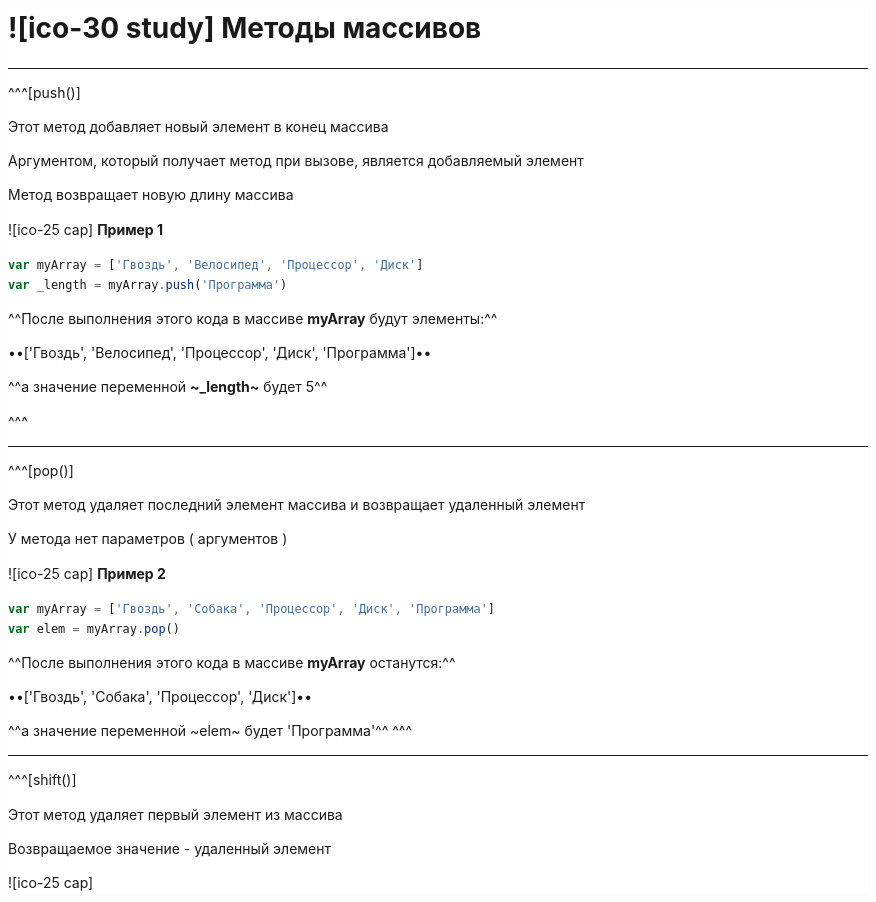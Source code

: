 # ![ico-30 study] Методы массивов

______________________________________________________

^^^[push()]

Этот метод добавляет новый элемент в конец массива

Аргументом, который получает метод при вызове, является добавляемый элемент

Метод возвращает новую длину массива

![ico-25 cap] **Пример 1**

~~~js
var myArray = ['Гвоздь', 'Велосипед', 'Процессор', 'Диск']
var _length = myArray.push('Программа')
~~~

^^После выполнения этого кода в массиве **myArray** будут элементы:^^

••['Гвоздь', 'Велосипед', 'Процессор', 'Диск', 'Программа']••


^^а значение переменной **~_length~** будет 5^^

^^^

____________________________________________________________________

^^^[pop()]

Этот метод удаляет последний элемент массива и возвращает удаленный элемент

У метода нет параметров ( аргументов )

![ico-25 cap] **Пример 2**

~~~js
var myArray = ['Гвоздь', 'Собака', 'Процессор', 'Диск', 'Программа']
var elem = myArray.pop()
~~~

^^После выполнения этого кода в массиве **myArray** останутся:^^

••['Гвоздь', 'Собака', 'Процессор', 'Диск']••

^^а значение переменной  ~elem~  будет  'Программа'^^
^^^

_________________________________________________________________________

^^^[shift()]

Этот метод удаляет первый элемент из массива

Возвращаемое значение - удаленный элемент

![ico-25 cap]
